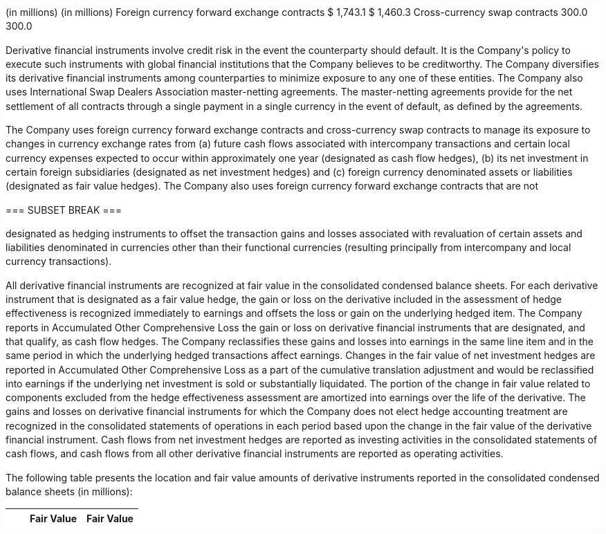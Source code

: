 </tr>
<tr>
<td></td>
<td>(in millions)</td>
<td>(in millions)</td>
</tr>
<tr>
<td>Foreign currency forward exchange contracts</td>
<td>$ 1,743.1</td>
<td>$ 1,460.3</td>
</tr>
<tr>
<td>Cross-currency swap contracts</td>
<td>300.0</td>
<td>300.0</td>
</tr>
</tbody>
</table>
<p>Derivative financial instruments involve credit risk in the event the counterparty should default. It is the Company's policy to execute such instruments with global financial institutions that the Company believes to be creditworthy. The Company diversifies its derivative financial instruments among counterparties to minimize exposure to any one of these entities. The Company also uses International Swap Dealers Association master-netting agreements. The master-netting agreements provide for the net settlement of all contracts through a single payment in a single currency in the event of default, as defined by the agreements.</p>
<p>The Company uses foreign currency forward exchange contracts and cross-currency swap contracts to manage its exposure to changes in currency exchange rates from (a) future cash flows associated with intercompany transactions and certain local currency expenses expected to occur within approximately one year (designated as cash flow hedges), (b) its net investment in certain foreign subsidiaries (designated as net investment hedges) and (c) foreign currency denominated assets or liabilities (designated as fair value hedges). The Company also uses foreign currency forward exchange contracts that are not</p>
<p>=== SUBSET BREAK ===</p>
<p>designated as hedging instruments to offset the transaction gains and losses associated with revaluation of certain assets and liabilities denominated in currencies other than their functional currencies (resulting principally from intercompany and local currency transactions).</p>
<p>All derivative financial instruments are recognized at fair value in the consolidated condensed balance sheets. For each derivative instrument that is designated as a fair value hedge, the gain or loss on the derivative included in the assessment of hedge effectiveness is recognized immediately to earnings and offsets the loss or gain on the underlying hedged item. The Company reports in Accumulated Other Comprehensive Loss the gain or loss on derivative financial instruments that are designated, and that qualify, as cash flow hedges. The Company reclassifies these gains and losses into earnings in the same line item and in the same period in which the underlying hedged transactions affect earnings. Changes in the fair value of net investment hedges are reported in Accumulated Other Comprehensive Loss as a part of the cumulative translation adjustment and would be reclassified into earnings if the underlying net investment is sold or substantially liquidated. The portion of the change in fair value related to components excluded from the hedge effectiveness assessment are amortized into earnings over the life of the derivative. The gains and losses on derivative financial instruments for which the Company does not elect hedge accounting treatment are recognized in the consolidated statements of operations in each period based upon the change in the fair value of the derivative financial instrument. Cash flows from net investment hedges are reported as investing activities in the consolidated statements of cash flows, and cash flows from all other derivative financial instruments are reported as operating activities.</p>
<p>The following table presents the location and fair value amounts of derivative instruments reported in the consolidated condensed balance sheets (in millions):</p>
<table>
<thead>
<tr>
<th></th>
<th></th>
<th>Fair Value</th>
<th>Fair Value</th>
</tr>
</thead>